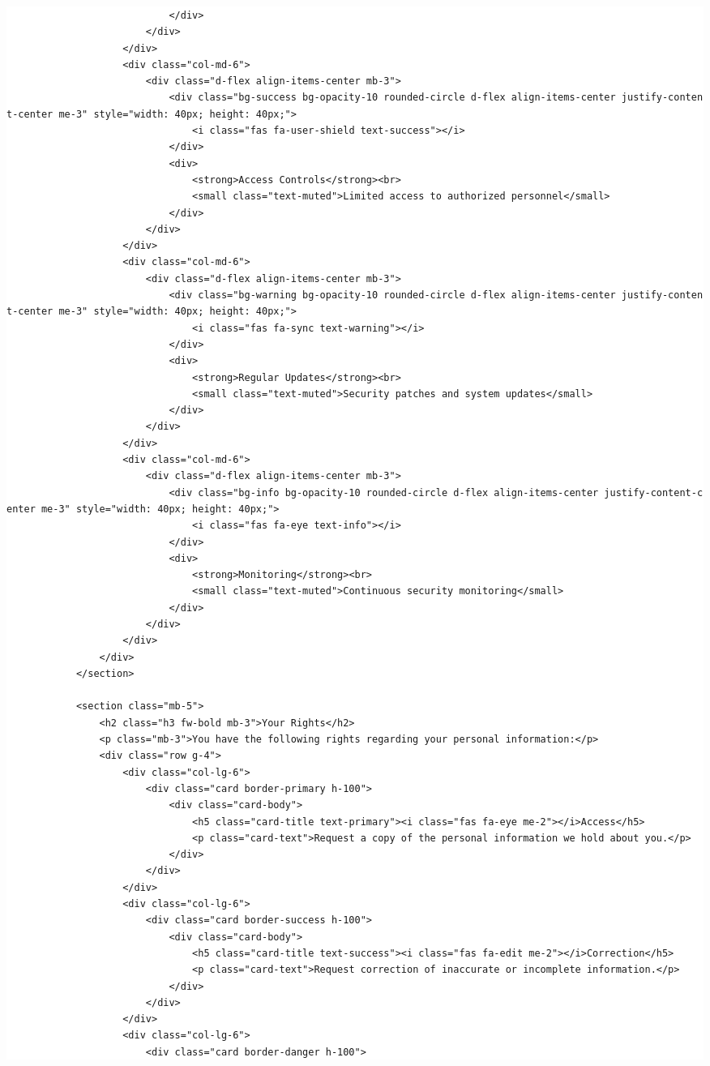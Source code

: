                                 </div>
                            </div>
                        </div>
                        <div class="col-md-6">
                            <div class="d-flex align-items-center mb-3">
                                <div class="bg-success bg-opacity-10 rounded-circle d-flex align-items-center justify-content-center me-3" style="width: 40px; height: 40px;">
                                    <i class="fas fa-user-shield text-success"></i>
                                </div>
                                <div>
                                    <strong>Access Controls</strong><br>
                                    <small class="text-muted">Limited access to authorized personnel</small>
                                </div>
                            </div>
                        </div>
                        <div class="col-md-6">
                            <div class="d-flex align-items-center mb-3">
                                <div class="bg-warning bg-opacity-10 rounded-circle d-flex align-items-center justify-content-center me-3" style="width: 40px; height: 40px;">
                                    <i class="fas fa-sync text-warning"></i>
                                </div>
                                <div>
                                    <strong>Regular Updates</strong><br>
                                    <small class="text-muted">Security patches and system updates</small>
                                </div>
                            </div>
                        </div>
                        <div class="col-md-6">
                            <div class="d-flex align-items-center mb-3">
                                <div class="bg-info bg-opacity-10 rounded-circle d-flex align-items-center justify-content-center me-3" style="width: 40px; height: 40px;">
                                    <i class="fas fa-eye text-info"></i>
                                </div>
                                <div>
                                    <strong>Monitoring</strong><br>
                                    <small class="text-muted">Continuous security monitoring</small>
                                </div>
                            </div>
                        </div>
                    </div>
                </section>

                <section class="mb-5">
                    <h2 class="h3 fw-bold mb-3">Your Rights</h2>
                    <p class="mb-3">You have the following rights regarding your personal information:</p>
                    <div class="row g-4">
                        <div class="col-lg-6">
                            <div class="card border-primary h-100">
                                <div class="card-body">
                                    <h5 class="card-title text-primary"><i class="fas fa-eye me-2"></i>Access</h5>
                                    <p class="card-text">Request a copy of the personal information we hold about you.</p>
                                </div>
                            </div>
                        </div>
                        <div class="col-lg-6">
                            <div class="card border-success h-100">
                                <div class="card-body">
                                    <h5 class="card-title text-success"><i class="fas fa-edit me-2"></i>Correction</h5>
                                    <p class="card-text">Request correction of inaccurate or incomplete information.</p>
                                </div>
                            </div>
                        </div>
                        <div class="col-lg-6">
                            <div class="card border-danger h-100">